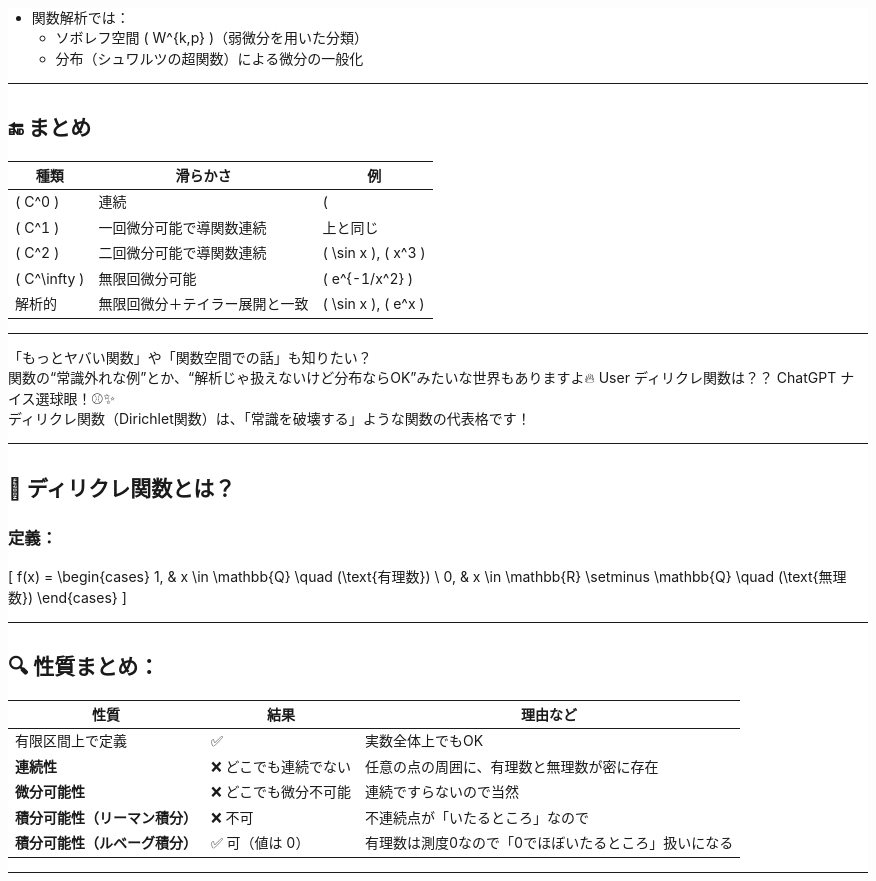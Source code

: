- 関数解析では：
  - ソボレフ空間 \( W^{k,p} \)（弱微分を用いた分類）
  - 分布（シュワルツの超関数）による微分の一般化

---

## 🔚 まとめ

| 種類 | 滑らかさ | 例 |
|------|------|------|
| \( C^0 \) | 連続 | \( |x| \), \( x^2 \sin(1/x) \) |
| \( C^1 \) | 一回微分可能で導関数連続 | 上と同じ |
| \( C^2 \) | 二回微分可能で導関数連続 | \( \sin x \), \( x^3 \) |
| \( C^\infty \) | 無限回微分可能 | \( e^{-1/x^2} \) |
| 解析的 | 無限回微分＋テイラー展開と一致 | \( \sin x \), \( e^x \) |

---

「もっとヤバい関数」や「関数空間での話」も知りたい？  
関数の“常識外れな例”とか、“解析じゃ扱えないけど分布ならOK”みたいな世界もありますよ🔥
User
ディリクレ関数は？？
ChatGPT
ナイス選球眼！⚾️✨  
ディリクレ関数（Dirichlet関数）は、「常識を破壊する」ような関数の代表格です！

---

## 🧨 ディリクレ関数とは？

### 定義：
\[
f(x) =
\begin{cases}
1, & x \in \mathbb{Q} \quad (\text{有理数}) \\
0, & x \in \mathbb{R} \setminus \mathbb{Q} \quad (\text{無理数})
\end{cases}
\]

---

## 🔍 性質まとめ：

| 性質 | 結果 | 理由など |
|------|------|----------|
| 有限区間上で定義 | ✅ | 実数全体上でもOK |
| **連続性** | ❌ どこでも連続でない | 任意の点の周囲に、有理数と無理数が密に存在 |
| **微分可能性** | ❌ どこでも微分不可能 | 連続ですらないので当然 |
| **積分可能性（リーマン積分）** | ❌ 不可 | 不連続点が「いたるところ」なので |
| **積分可能性（ルベーグ積分）** | ✅ 可（値は 0） | 有理数は測度0なので「0でほぼいたるところ」扱いになる |

---